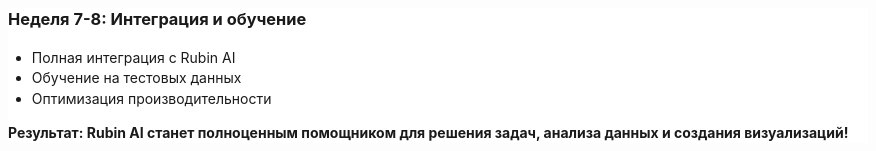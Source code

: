 ### **Неделя 7-8: Интеграция и обучение**
- Полная интеграция с Rubin AI
- Обучение на тестовых данных
- Оптимизация производительности

**Результат: Rubin AI станет полноценным помощником для решения задач, анализа данных и создания визуализаций!**










